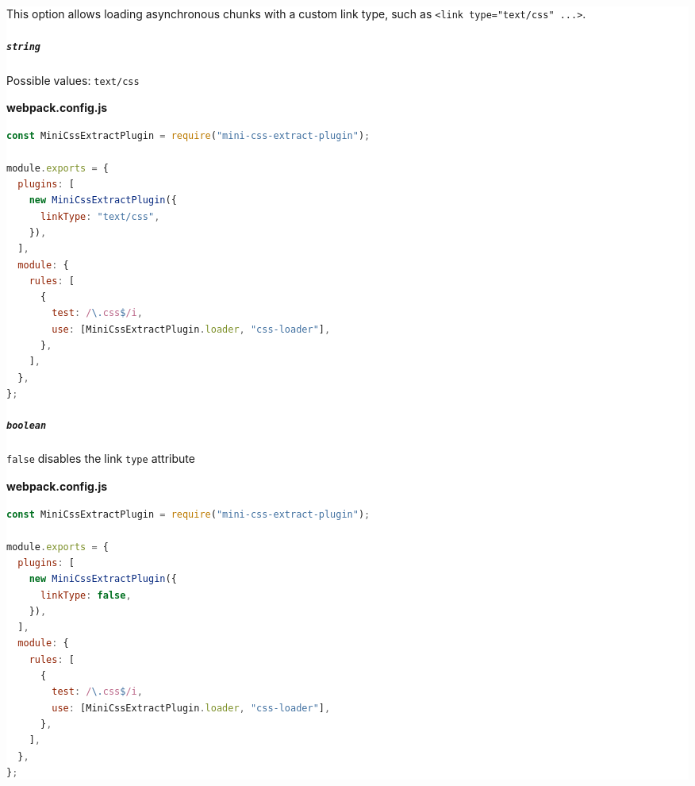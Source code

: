 This option allows loading asynchronous chunks with a custom link type, such as `<link type="text/css" ...>`.

##### `string`

Possible values: `text/css`

**webpack.config.js**

```js
const MiniCssExtractPlugin = require("mini-css-extract-plugin");

module.exports = {
  plugins: [
    new MiniCssExtractPlugin({
      linkType: "text/css",
    }),
  ],
  module: {
    rules: [
      {
        test: /\.css$/i,
        use: [MiniCssExtractPlugin.loader, "css-loader"],
      },
    ],
  },
};
```

##### `boolean`

`false` disables the link `type` attribute

**webpack.config.js**

```js
const MiniCssExtractPlugin = require("mini-css-extract-plugin");

module.exports = {
  plugins: [
    new MiniCssExtractPlugin({
      linkType: false,
    }),
  ],
  module: {
    rules: [
      {
        test: /\.css$/i,
        use: [MiniCssExtractPlugin.loader, "css-loader"],
      },
    ],
  },
};
```


[npm]: https://img.shields.io/npm/v/mini-css-extract-plugin.svg
[npm-url]: https://npmjs.com/package/mini-css-extract-plugin
[node]: https://img.shields.io/node/v/mini-css-extract-plugin.svg
[node-url]: https://nodejs.org
[tests]: https://github.com/webpack-contrib/mini-css-extract-plugin/workflows/mini-css-extract-plugin/badge.svg
[tests-url]: https://github.com/webpack-contrib/mini-css-extract-plugin/actions
[cover]: https://codecov.io/gh/webpack-contrib/mini-css-extract-plugin/branch/master/graph/badge.svg
[cover-url]: https://codecov.io/gh/webpack-contrib/mini-css-extract-plugin
[discussion]: https://img.shields.io/github/discussions/webpack/webpack
[discussion-url]: https://github.com/webpack/webpack/discussions
[size]: https://packagephobia.now.sh/badge?p=mini-css-extract-plugin
[size-url]: https://packagephobia.now.sh/result?p=mini-css-extract-plugin